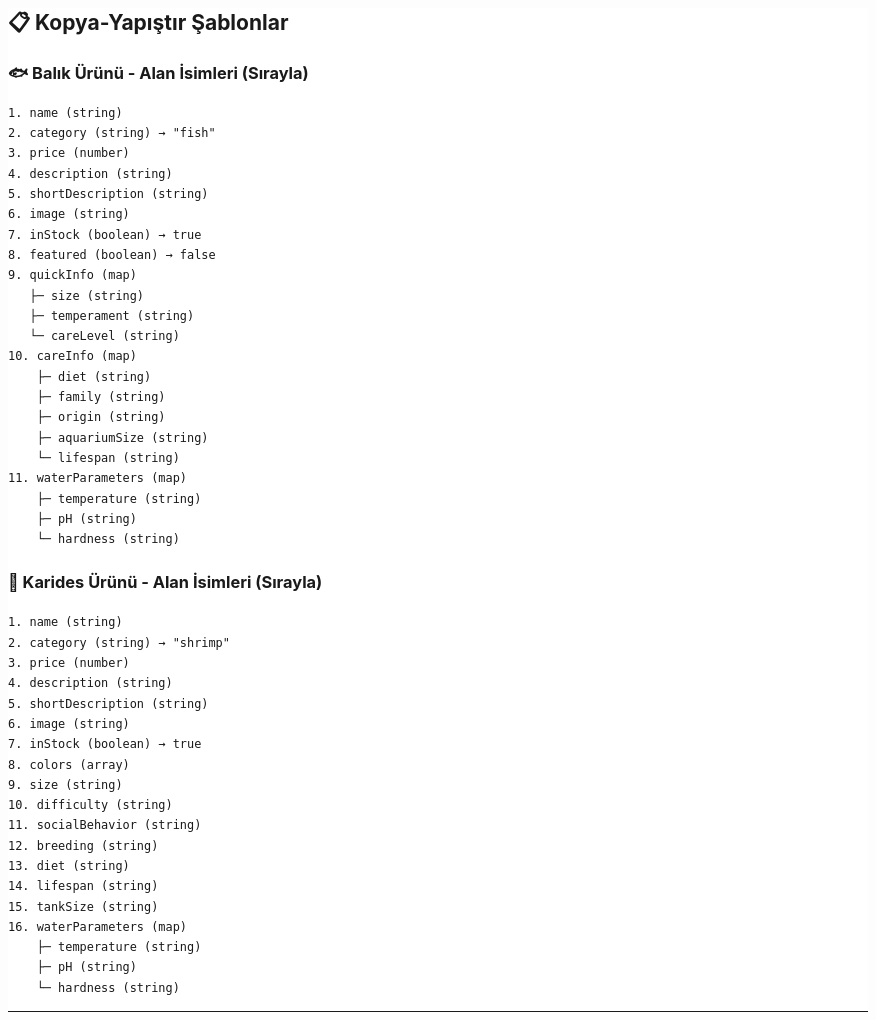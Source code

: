 
## 📋 Kopya-Yapıştır Şablonlar

### 🐟 Balık Ürünü - Alan İsimleri (Sırayla)

```
1. name (string)
2. category (string) → "fish"
3. price (number)
4. description (string)
5. shortDescription (string)
6. image (string)
7. inStock (boolean) → true
8. featured (boolean) → false
9. quickInfo (map)
   ├─ size (string)
   ├─ temperament (string)
   └─ careLevel (string)
10. careInfo (map)
    ├─ diet (string)
    ├─ family (string)
    ├─ origin (string)
    ├─ aquariumSize (string)
    └─ lifespan (string)
11. waterParameters (map)
    ├─ temperature (string)
    ├─ pH (string)
    └─ hardness (string)
```

### 🦐 Karides Ürünü - Alan İsimleri (Sırayla)

```
1. name (string)
2. category (string) → "shrimp"
3. price (number)
4. description (string)
5. shortDescription (string)
6. image (string)
7. inStock (boolean) → true
8. colors (array)
9. size (string)
10. difficulty (string)
11. socialBehavior (string)
12. breeding (string)
13. diet (string)
14. lifespan (string)
15. tankSize (string)
16. waterParameters (map)
    ├─ temperature (string)
    ├─ pH (string)
    └─ hardness (string)
```

---